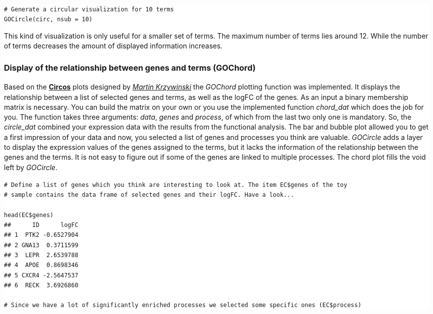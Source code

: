 
    # Generate a circular visualization for 10 terms
    GOCircle(circ, nsub = 10)

 
This kind of visualization is only useful for a smaller set of terms. The maximum number of terms lies around 12. While the number of terms decreases the amount of displayed information increases. 
 
### Display of the relationship between genes and terms (GOChord)
Based on the **[Circos](http://circos.ca/)** plots designed by *[Martin Krzywinski](http://mkweb.bcgsc.ca/)* the *GOChord* plotting function was implemented. It displays the relationship between a list of selected genes and terms, as well as the logFC of the genes. As an input a binary membership matrix is necessary. You can build the matrix on your own or you use the implemented function *chord_dat* which does the job for you. The function takes three arguments: *data*, *genes* and *process*, of which from the last two only one is mandatory. So, the *circle_dat* combined your expression data with the results from the functional analysis. The bar and bubble plot allowed you to get a first impression of your data and now, you selected a list of genes and processes you think are valuable. *GOCircle* adds a layer to display the expression values of the genes assigned to the terms, but it lacks the information of the relationship between the genes and the terms. It is not easy to figure out if some of the genes are linked to multiple processes. The chord plot fills the void left by *GOCircle*.           
 

    # Define a list of genes which you think are interesting to look at. The item EC$genes of the toy 
    # sample contains the data frame of selected genes and their logFC. Have a look...

    head(EC$genes)
    ##      ID      logFC
    ## 1  PTK2 -0.6527904
    ## 2 GNA13  0.3711599
    ## 3  LEPR  2.6539788
    ## 4  APOE  0.8698346
    ## 5 CXCR4 -2.5647537
    ## 6  RECK  3.6926860

    # Since we have a lot of significantly enriched processes we selected some specific ones (EC$process)
